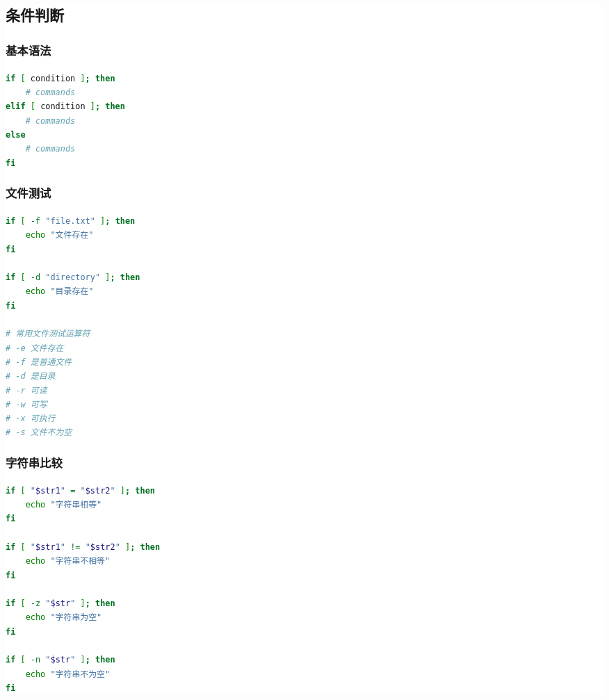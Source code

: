 ## 条件判断

### 基本语法
```bash
if [ condition ]; then
    # commands
elif [ condition ]; then
    # commands  
else
    # commands
fi
```

### 文件测试
```bash
if [ -f "file.txt" ]; then
    echo "文件存在"
fi

if [ -d "directory" ]; then
    echo "目录存在"
fi

# 常用文件测试运算符
# -e 文件存在
# -f 是普通文件
# -d 是目录
# -r 可读
# -w 可写  
# -x 可执行
# -s 文件不为空
```

### 字符串比较
```bash
if [ "$str1" = "$str2" ]; then
    echo "字符串相等"
fi

if [ "$str1" != "$str2" ]; then
    echo "字符串不相等"
fi

if [ -z "$str" ]; then
    echo "字符串为空"
fi

if [ -n "$str" ]; then
    echo "字符串不为空"
fi
```
